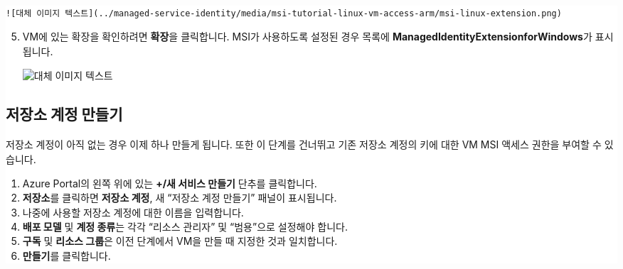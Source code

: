     ![대체 이미지 텍스트](../managed-service-identity/media/msi-tutorial-linux-vm-access-arm/msi-linux-extension.png)

5. VM에 있는 확장을 확인하려면 **확장**을 클릭합니다. MSI가 사용하도록 설정된 경우 목록에 **ManagedIdentityExtensionforWindows**가 표시됩니다.

    ![대체 이미지 텍스트](../managed-service-identity/media/msi-tutorial-linux-vm-access-arm/msi-extension-value.png)

## <a name="create-a-storage-account"></a>저장소 계정 만들기 

저장소 계정이 아직 없는 경우 이제 하나 만들게 됩니다. 또한 이 단계를 건너뛰고 기존 저장소 계정의 키에 대한 VM MSI 액세스 권한을 부여할 수 있습니다. 

1. Azure Portal의 왼쪽 위에 있는 **+/새 서비스 만들기** 단추를 클릭합니다.
2. **저장소**를 클릭하면 **저장소 계정**, 새 “저장소 계정 만들기” 패널이 표시됩니다.
3. 나중에 사용할 저장소 계정에 대한 이름을 입력합니다.  
4. **배포 모델** 및 **계정 종류**는 각각 “리소스 관리자” 및 “범용”으로 설정해야 합니다. 
5. **구독** 및 **리소스 그룹**은 이전 단계에서 VM을 만들 때 지정한 것과 일치합니다.
6. **만들기**를 클릭합니다.
